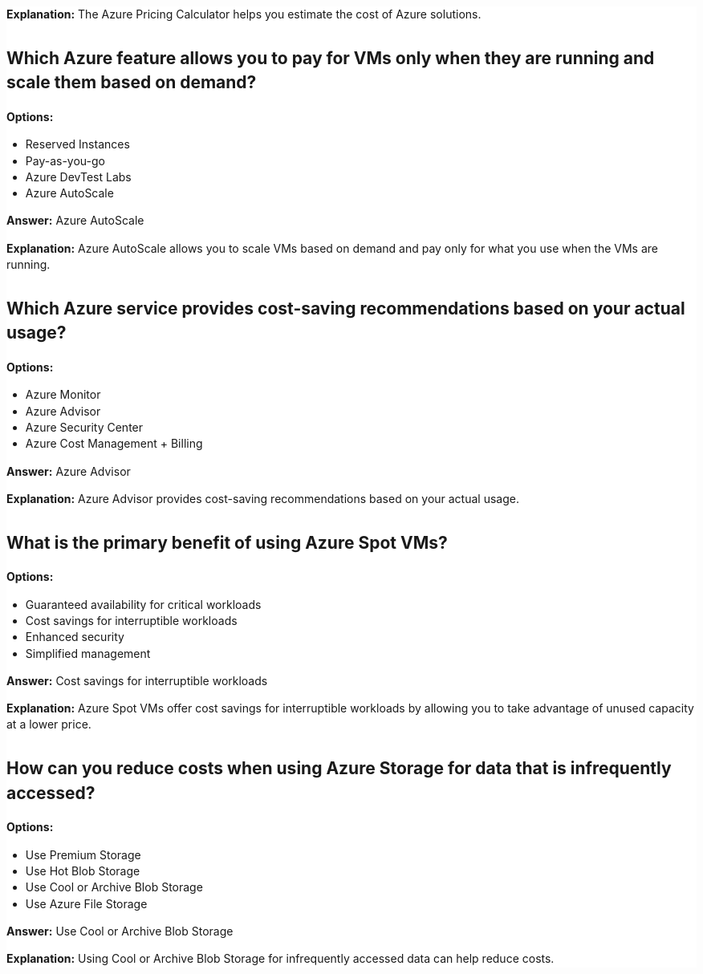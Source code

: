 **Explanation:** The Azure Pricing Calculator helps you estimate the cost of Azure solutions.

## Which Azure feature allows you to pay for VMs only when they are running and scale them based on demand?

**Options:**
- Reserved Instances
- Pay-as-you-go
- Azure DevTest Labs
- Azure AutoScale

**Answer:** Azure AutoScale

**Explanation:** Azure AutoScale allows you to scale VMs based on demand and pay only for what you use when the VMs are running.

## Which Azure service provides cost-saving recommendations based on your actual usage?

**Options:**
- Azure Monitor
- Azure Advisor
- Azure Security Center
- Azure Cost Management + Billing

**Answer:** Azure Advisor

**Explanation:** Azure Advisor provides cost-saving recommendations based on your actual usage.

## What is the primary benefit of using Azure Spot VMs?

**Options:**
- Guaranteed availability for critical workloads
- Cost savings for interruptible workloads
- Enhanced security
- Simplified management

**Answer:** Cost savings for interruptible workloads

**Explanation:** Azure Spot VMs offer cost savings for interruptible workloads by allowing you to take advantage of unused capacity at a lower price.

## How can you reduce costs when using Azure Storage for data that is infrequently accessed?

**Options:**
- Use Premium Storage
- Use Hot Blob Storage
- Use Cool or Archive Blob Storage
- Use Azure File Storage

**Answer:** Use Cool or Archive Blob Storage

**Explanation:** Using Cool or Archive Blob Storage for infrequently accessed data can help reduce costs.
